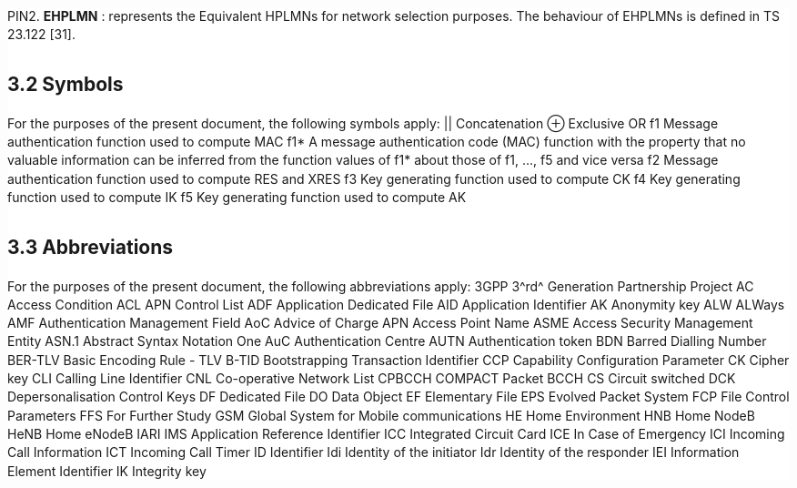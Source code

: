 PIN2.
**EHPLMN** : represents the Equivalent HPLMNs for network selection purposes.
The behaviour of EHPLMNs is defined in TS 23.122 [31].
## 3.2 Symbols
For the purposes of the present document, the following symbols apply:
\|\| Concatenation
⊕ Exclusive OR
f1 Message authentication function used to compute MAC
f1* A message authentication code (MAC) function with the property that no
valuable information can be inferred from the function values of f1* about
those of f1, ..., f5 and vice versa
f2 Message authentication function used to compute RES and XRES
f3 Key generating function used to compute CK
f4 Key generating function used to compute IK
f5 Key generating function used to compute AK
## 3.3 Abbreviations
For the purposes of the present document, the following abbreviations apply:
3GPP 3^rd^ Generation Partnership Project
AC Access Condition
ACL APN Control List
ADF Application Dedicated File
AID Application Identifier
AK Anonymity key
ALW ALWays
AMF Authentication Management Field
AoC Advice of Charge
APN Access Point Name
ASME Access Security Management Entity
ASN.1 Abstract Syntax Notation One
AuC Authentication Centre
AUTN Authentication token
BDN Barred Dialling Number
BER-TLV Basic Encoding Rule - TLV
B-TID Bootstrapping Transaction Identifier
CCP Capability Configuration Parameter
CK Cipher key
CLI Calling Line Identifier
CNL Co-operative Network List
CPBCCH COMPACT Packet BCCH
CS Circuit switched
DCK Depersonalisation Control Keys
DF Dedicated File
DO Data Object
EF Elementary File
EPS Evolved Packet System
FCP File Control Parameters
FFS For Further Study
GSM Global System for Mobile communications
HE Home Environment
HNB Home NodeB
HeNB Home eNodeB
IARI IMS Application Reference Identifier
ICC Integrated Circuit Card
ICE In Case of Emergency
ICI Incoming Call Information
ICT Incoming Call Timer
ID Identifier
Idi Identity of the initiator
Idr Identity of the responder
IEI Information Element Identifier
IK Integrity key